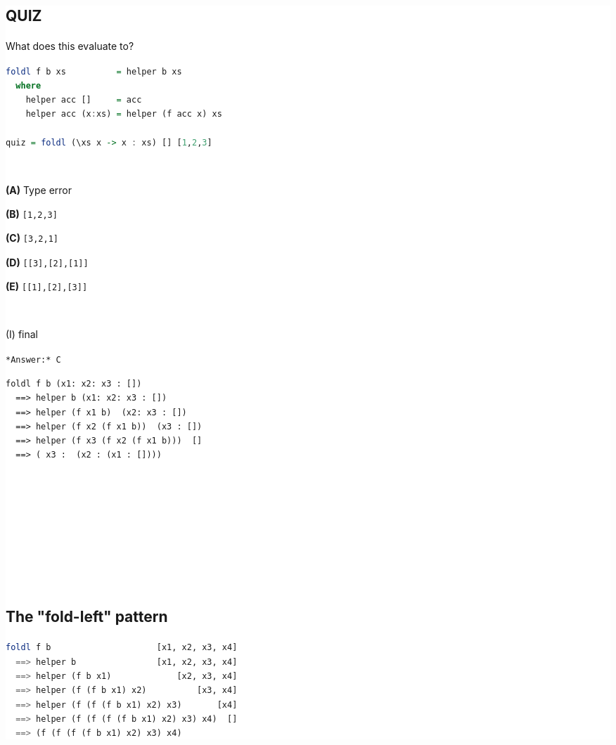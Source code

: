 
## QUIZ

What does this evaluate to?

```haskell
foldl f b xs          = helper b xs
  where
    helper acc []     = acc
    helper acc (x:xs) = helper (f acc x) xs

quiz = foldl (\xs x -> x : xs) [] [1,2,3]
```

<br>

**(A)** Type error

**(B)** `[1,2,3]`

**(C)** `[3,2,1]`

**(D)** `[[3],[2],[1]]`

**(E)** `[[1],[2],[3]]`

<br>

(I) final
    
    *Answer:* C

```
foldl f b (x1: x2: x3 : [])
  ==> helper b (x1: x2: x3 : [])
  ==> helper (f x1 b)  (x2: x3 : [])
  ==> helper (f x2 (f x1 b))  (x3 : [])
  ==> helper (f x3 (f x2 (f x1 b)))  []
  ==> ( x3 :  (x2 : (x1 : [])))
```


<br>
<br>
<br>
<br>
<br>
<br>
<br>
<br>

## The "fold-left" pattern

```haskell
foldl f b                     [x1, x2, x3, x4]
  ==> helper b                [x1, x2, x3, x4]
  ==> helper (f b x1)             [x2, x3, x4]
  ==> helper (f (f b x1) x2)          [x3, x4]
  ==> helper (f (f (f b x1) x2) x3)       [x4]
  ==> helper (f (f (f (f b x1) x2) x3) x4)  []
  ==> (f (f (f (f b x1) x2) x3) x4)
```
